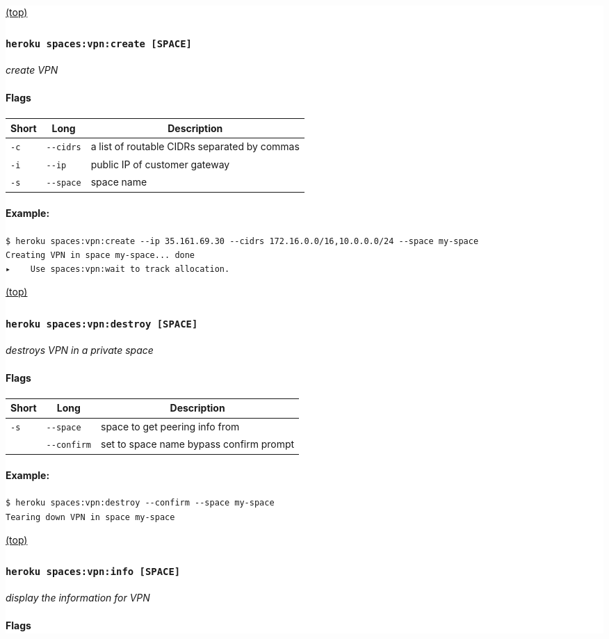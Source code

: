 
[(top)](#table-of-contents)


### `heroku spaces:vpn:create [SPACE]`

*create VPN*

#### Flags

|Short|Long|Description|
|------|------|------|
|`-c`|`--cidrs`|a list of routable CIDRs separated by commas|
|`-i`|`--ip`|public IP of customer gateway|
|`-s`|`--space`|space name|

#### Example:

```term
$ heroku spaces:vpn:create --ip 35.161.69.30 --cidrs 172.16.0.0/16,10.0.0.0/24 --space my-space
Creating VPN in space my-space... done
▸    Use spaces:vpn:wait to track allocation.
```


[(top)](#table-of-contents)


### `heroku spaces:vpn:destroy [SPACE]`

*destroys VPN in a private space*

#### Flags

|Short|Long|Description|
|------|------|------|
|`-s`|`--space`|space to get peering info from|
||`--confirm`|set to space name bypass confirm prompt|

#### Example:

```term
$ heroku spaces:vpn:destroy --confirm --space my-space
Tearing down VPN in space my-space
```


[(top)](#table-of-contents)


### `heroku spaces:vpn:info [SPACE]`

*display the information for VPN*

#### Flags
